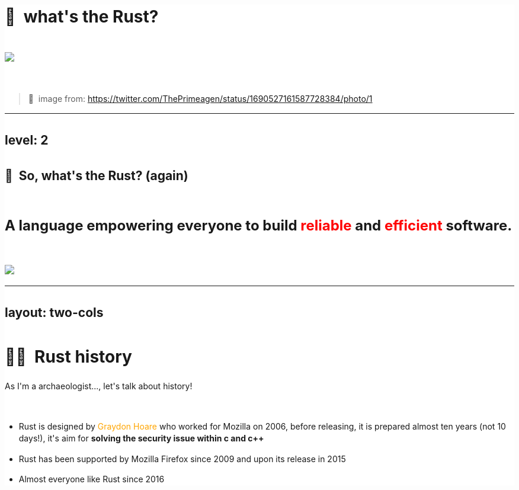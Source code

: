 # 🤔 &nbsp;what's the Rust?

<br />

<v-click>

<img src="/img/rust-vs-c.jpeg" width=340 style="margin: 0 auto 34px;" />

> 🔗 &nbsp;image from: https://twitter.com/ThePrimeagen/status/1690527161587728384/photo/1

</v-click>



---
level: 2
---

## 🤔 &nbsp;So, what's the Rust? (again)

<br />

<strong style="font-size: 24px;">A language empowering everyone to build <span style="color: red">reliable</span> and <span style="color: red;">efficient </span>software.</strong>

<br />

<v-click>

![](/img/why-rust.jpg)

</v-click>



---
layout: two-cols
---

# 🧑‍🏫 &nbsp;Rust history 

As I'm a archaeologist..., let's talk about history!

<br />

<v-clicks>

* Rust is designed by <span style="color: orange;">Graydon Hoare</span> who worked for Mozilla on 2006, before releasing, it is prepared almost ten years (not 10 days!), it's aim for **solving the security issue within c and c++**

* Rust has been supported by Mozilla Firefox since 2009 and upon its release in 2015

* Almost everyone like Rust since 2016

</v-clicks>
